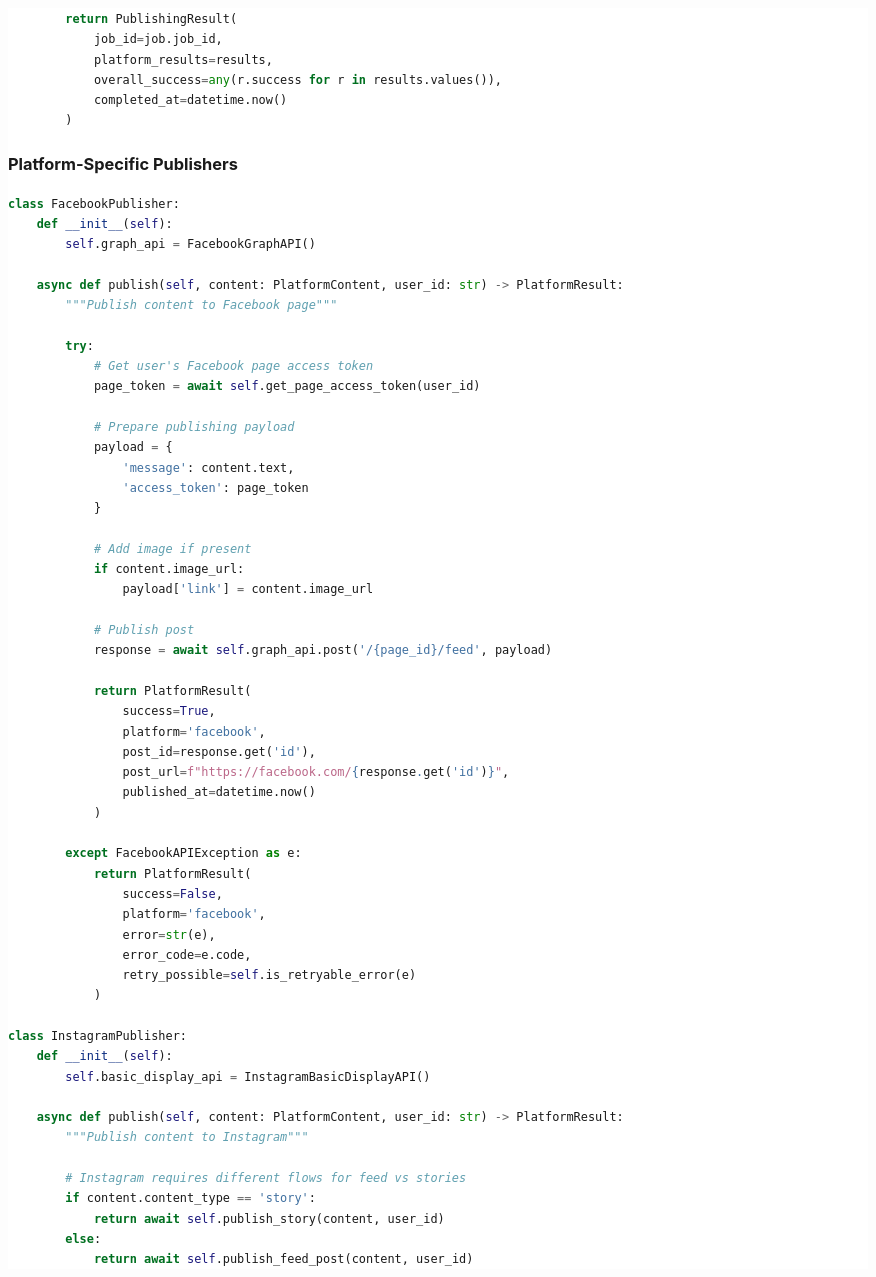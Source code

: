 ```python
        return PublishingResult(
            job_id=job.job_id,
            platform_results=results,
            overall_success=any(r.success for r in results.values()),
            completed_at=datetime.now()
        )
```

### Platform-Specific Publishers
```python
class FacebookPublisher:
    def __init__(self):
        self.graph_api = FacebookGraphAPI()
        
    async def publish(self, content: PlatformContent, user_id: str) -> PlatformResult:
        """Publish content to Facebook page"""
        
        try:
            # Get user's Facebook page access token
            page_token = await self.get_page_access_token(user_id)
            
            # Prepare publishing payload
            payload = {
                'message': content.text,
                'access_token': page_token
            }
            
            # Add image if present
            if content.image_url:
                payload['link'] = content.image_url
            
            # Publish post
            response = await self.graph_api.post('/{page_id}/feed', payload)
            
            return PlatformResult(
                success=True,
                platform='facebook',
                post_id=response.get('id'),
                post_url=f"https://facebook.com/{response.get('id')}",
                published_at=datetime.now()
            )
            
        except FacebookAPIException as e:
            return PlatformResult(
                success=False,
                platform='facebook', 
                error=str(e),
                error_code=e.code,
                retry_possible=self.is_retryable_error(e)
            )

class InstagramPublisher:
    def __init__(self):
        self.basic_display_api = InstagramBasicDisplayAPI()
        
    async def publish(self, content: PlatformContent, user_id: str) -> PlatformResult:
        """Publish content to Instagram"""
        
        # Instagram requires different flows for feed vs stories
        if content.content_type == 'story':
            return await self.publish_story(content, user_id)
        else:
            return await self.publish_feed_post(content, user_id)
```